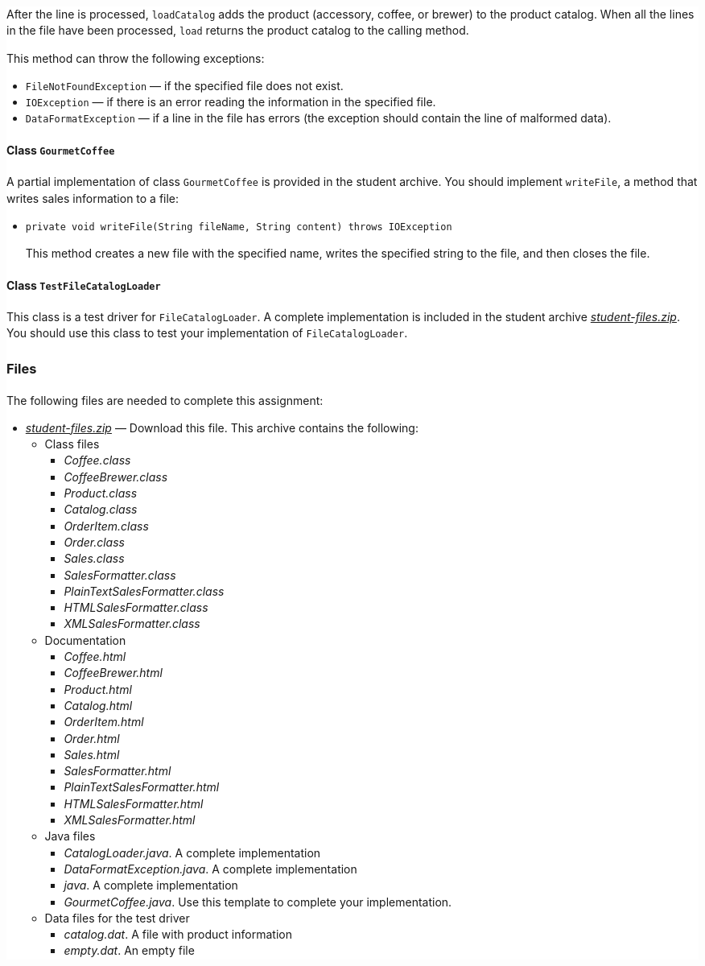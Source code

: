   After the line is processed, `loadCatalog` adds the product (accessory, coffee, or brewer) to the product catalog. When all the lines in the file have been processed, `load` returns the product catalog to the calling method. 

  This method can throw the following exceptions:

  - `FileNotFoundException` — if the specified file does not exist.
  - `IOException` — if there is an error reading the information in the specified file.
  - `DataFormatException` — if a line in the file has errors (the exception should contain the line of malformed data).

#### Class `GourmetCoffee`
A partial implementation of class `GourmetCoffee` is provided in the student archive. You should implement `writeFile`, a method that writes sales information to a file:
- `private void writeFile(String fileName, String content) throws IOException`

  This method creates a new file with the specified name, writes the specified string to the file, and then closes the file.
#### Class `TestFileCatalogLoader`
This class is a test driver for `FileCatalogLoader`. A complete implementation is included in the student archive [_student-files.zip_](https://www.icarnegie.com/content/SSD/SSD3/4.2.0.0/normal/pg-adv-class-impl/pg-io-prgrmng/assm-exer-file-io/pool-pr-io-prgrmng/qn-pr-io-gou-cof/handout/student-files.zip). You should use this class to test your implementation of `FileCatalogLoader`.
### Files
The following files are needed to complete this assignment:
- [_student-files.zip_](https://www.icarnegie.com/content/SSD/SSD3/4.2.0.0/normal/pg-adv-class-impl/pg-io-prgrmng/assm-exer-file-io/pool-pr-io-prgrmng/qn-pr-io-gou-cof/handout/student-files.zip) — Download this file. This archive contains the following:
  - Class files
    - _Coffee.class_
    - _CoffeeBrewer.class_
    - _Product.class_
    - _Catalog.class_
    - _OrderItem.class_
    - _Order.class_
    - _Sales.class_
    - _SalesFormatter.class_
    - _PlainTextSalesFormatter.class_
    - _HTMLSalesFormatter.class_
    - _XMLSalesFormatter.class_
  - Documentation
    - _Coffee.html_
    - _CoffeeBrewer.html_
    - _Product.html_
    - _Catalog.html_
    - _OrderItem.html_
    - _Order.html_
    - _Sales.html_
    - _SalesFormatter.html_
    - _PlainTextSalesFormatter.html_
    - _HTMLSalesFormatter.html_
    - _XMLSalesFormatter.html_
  - Java files
    - _CatalogLoader.java_. A complete implementation
    - _DataFormatException.java_. A complete implementation
    - _java_. A complete implementation
    - _GourmetCoffee.java_. Use this template to complete your implementation.
  - Data files for the test driver
    - _catalog.dat_. A file with product information
    - _empty.dat_. An empty file
